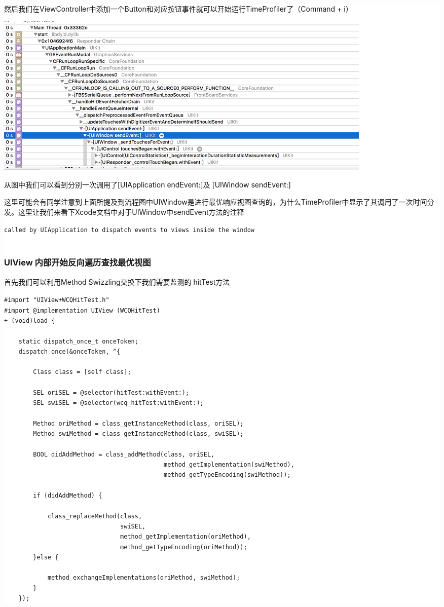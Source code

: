 
然后我们在ViewController中添加一个Button和对应按钮事件就可以开始运行TimeProfiler了（Command + i）

![buttonActionTimeProfiler](Resource/5_0_14.png)


从图中我们可以看到分别一次调用了[UIApplication endEvent:]及 [UIWindow sendEvent:]

这里可能会有同学注意到上面所提及到流程图中UIWindow是进行最优响应视图查询的，为什么TimeProfiler中显示了其调用了一次时间分发。这里让我们来看下Xcode文档中对于UIWindow中sendEvent方法的注释

```
called by UIApplication to dispatch events to views inside the window


```

### UIView 内部开始反向遍历查找最优视图

首先我们可以利用Method Swizzling交换下我们需要监测的 hitTest方法

```
#import "UIView+WCQHitTest.h"
#import @implementation UIView (WCQHitTest)
+ (void)load {
     
    static dispatch_once_t onceToken;
    dispatch_once(&onceToken, ^{
         
        Class class = [self class];
         
        SEL oriSEL = @selector(hitTest:withEvent:);
        SEL swiSEL = @selector(wcq_hitTest:withEvent:);
         
        Method oriMethod = class_getInstanceMethod(class, oriSEL);
        Method swiMethod = class_getInstanceMethod(class, swiSEL);
         
        BOOL didAddMethod = class_addMethod(class, oriSEL,
                                            method_getImplementation(swiMethod),
                                            method_getTypeEncoding(swiMethod));
         
        if (didAddMethod) {
          
            class_replaceMethod(class,
                                swiSEL,
                                method_getImplementation(oriMethod),
                                method_getTypeEncoding(oriMethod));
        }else {
             
            method_exchangeImplementations(oriMethod, swiMethod);
        }
    });
```